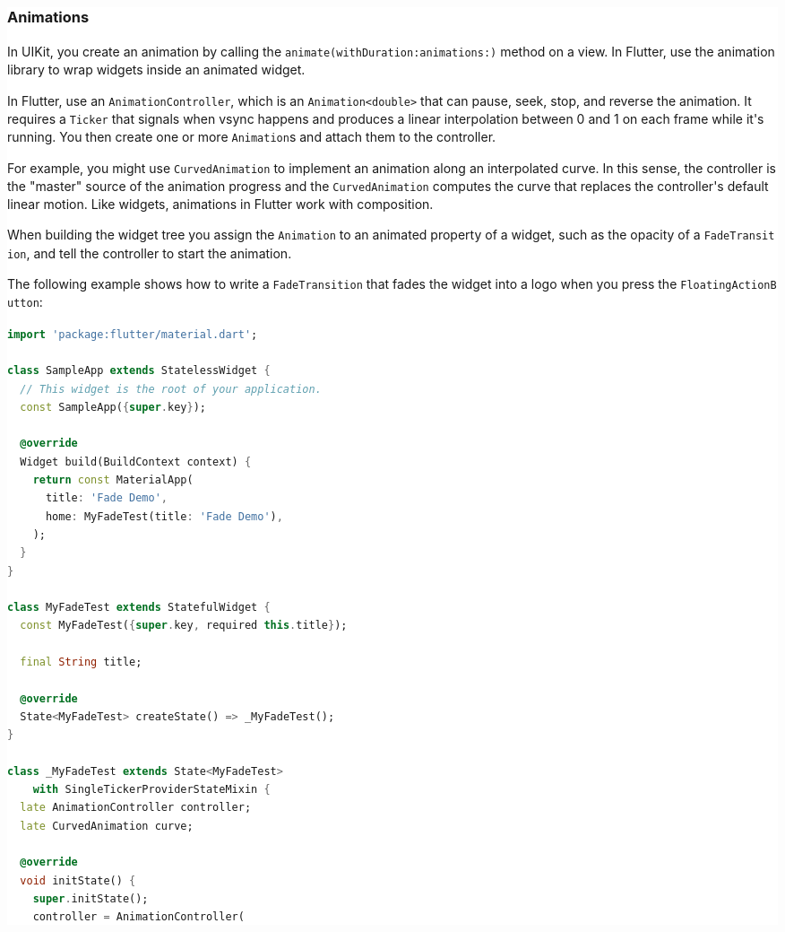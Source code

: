 
### Animations

In UIKit, you create an animation by calling the
`animate(withDuration:animations:)` method on a view.
In Flutter, use the animation library
to wrap widgets inside an animated widget.

In Flutter, use an `AnimationController`, which is an `Animation<double>`
that can pause, seek, stop, and reverse the animation.
It requires a `Ticker` that signals when vsync happens
and produces a linear interpolation
between 0 and 1 on each frame while it's running.
You then create one or more
`Animation`s and attach them to the controller.

For example, you might use `CurvedAnimation`
to implement an animation along an interpolated curve.
In this sense, the controller is the "master" source
of the animation progress
and the `CurvedAnimation` computes the curve
that replaces the controller's default linear motion.
Like widgets, animations in Flutter work with composition.

When building the widget tree you assign the `Animation` to an animated
property of a widget, such as the opacity of a `FadeTransition`,
and tell the controller to start the animation.

The following example shows how to write a `FadeTransition` that
fades the widget into a logo when you press the `FloatingActionButton`:

<?code-excerpt "lib/animation.dart"?>
```dart
import 'package:flutter/material.dart';

class SampleApp extends StatelessWidget {
  // This widget is the root of your application.
  const SampleApp({super.key});

  @override
  Widget build(BuildContext context) {
    return const MaterialApp(
      title: 'Fade Demo',
      home: MyFadeTest(title: 'Fade Demo'),
    );
  }
}

class MyFadeTest extends StatefulWidget {
  const MyFadeTest({super.key, required this.title});

  final String title;

  @override
  State<MyFadeTest> createState() => _MyFadeTest();
}

class _MyFadeTest extends State<MyFadeTest>
    with SingleTickerProviderStateMixin {
  late AnimationController controller;
  late CurvedAnimation curve;

  @override
  void initState() {
    super.initState();
    controller = AnimationController(
```